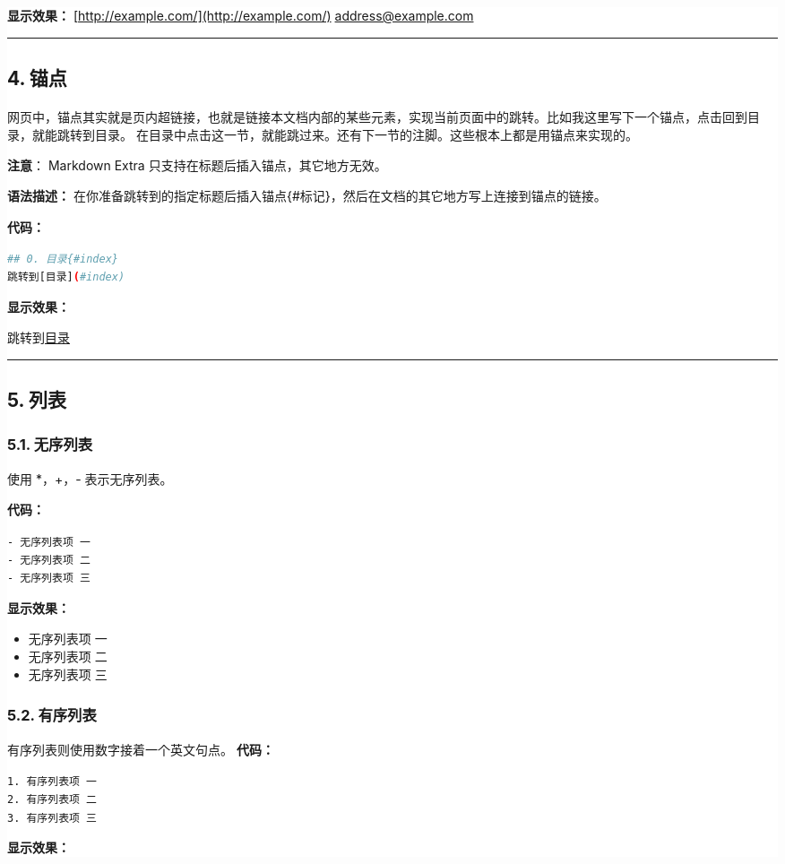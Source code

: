 **显示效果：** [http://example.com/](http://example.com/) [address@example.com](mailto:address@example.com)

* * *

## 4\. 锚点

网页中，锚点其实就是页内超链接，也就是链接本文档内部的某些元素，实现当前页面中的跳转。比如我这里写下一个锚点，点击回到目录，就能跳转到目录。 在目录中点击这一节，就能跳过来。还有下一节的注脚。这些根本上都是用锚点来实现的。

**注意**： Markdown Extra 只支持在标题后插入锚点，其它地方无效。

**语法描述：** 在你准备跳转到的指定标题后插入锚点{#标记}，然后在文档的其它地方写上连接到锚点的链接。

**代码：**

```bash
## 0. 目录{#index}
跳转到[目录](#index)
```

**显示效果：**

跳转到[目录](#index)

* * *

## 5\. 列表

### 5.1. 无序列表

使用 \*，+，- 表示无序列表。

**代码：**

```
- 无序列表项 一
- 无序列表项 二
- 无序列表项 三
```

**显示效果：**

- 无序列表项 一
- 无序列表项 二
- 无序列表项 三

### 5.2. 有序列表

有序列表则使用数字接着一个英文句点。 **代码：**

```
1. 有序列表项 一
2. 有序列表项 二
3. 有序列表项 三
```

**显示效果：**
